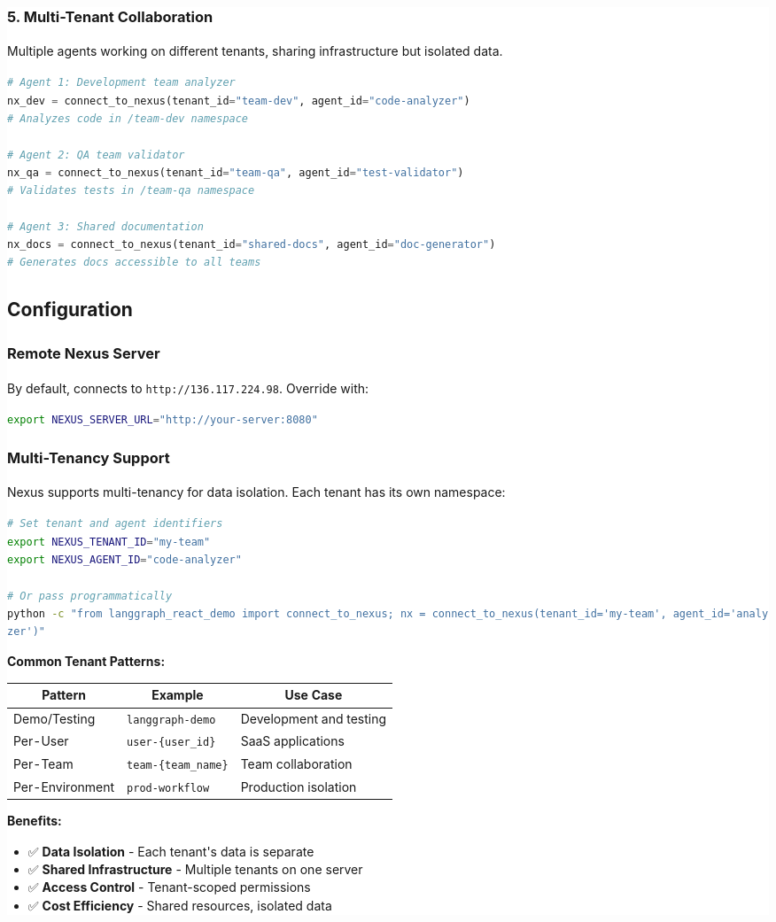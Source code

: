 ### 5. Multi-Tenant Collaboration

Multiple agents working on different tenants, sharing infrastructure but isolated data.

```python
# Agent 1: Development team analyzer
nx_dev = connect_to_nexus(tenant_id="team-dev", agent_id="code-analyzer")
# Analyzes code in /team-dev namespace

# Agent 2: QA team validator
nx_qa = connect_to_nexus(tenant_id="team-qa", agent_id="test-validator")
# Validates tests in /team-qa namespace

# Agent 3: Shared documentation
nx_docs = connect_to_nexus(tenant_id="shared-docs", agent_id="doc-generator")
# Generates docs accessible to all teams
```

## Configuration

### Remote Nexus Server

By default, connects to `http://136.117.224.98`. Override with:

```bash
export NEXUS_SERVER_URL="http://your-server:8080"
```

### Multi-Tenancy Support

Nexus supports multi-tenancy for data isolation. Each tenant has its own namespace:

```bash
# Set tenant and agent identifiers
export NEXUS_TENANT_ID="my-team"
export NEXUS_AGENT_ID="code-analyzer"

# Or pass programmatically
python -c "from langgraph_react_demo import connect_to_nexus; nx = connect_to_nexus(tenant_id='my-team', agent_id='analyzer')"
```

**Common Tenant Patterns:**

| Pattern | Example | Use Case |
|---------|---------|----------|
| Demo/Testing | `langgraph-demo` | Development and testing |
| Per-User | `user-{user_id}` | SaaS applications |
| Per-Team | `team-{team_name}` | Team collaboration |
| Per-Environment | `prod-workflow` | Production isolation |

**Benefits:**
- ✅ **Data Isolation** - Each tenant's data is separate
- ✅ **Shared Infrastructure** - Multiple tenants on one server
- ✅ **Access Control** - Tenant-scoped permissions
- ✅ **Cost Efficiency** - Shared resources, isolated data

